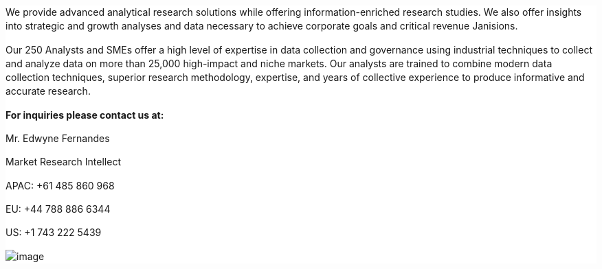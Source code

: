 We provide advanced analytical research solutions while offering information-enriched research studies.&nbsp;</span>We also offer insights into strategic and growth analyses and data necessary to achieve corporate goals and critical revenue Janisions.</p><p><span class="">Our 250 Analysts and SMEs offer a high level of expertise in data collection and governance using industrial techniques to collect and analyze data on more than 25,000 high-impact and niche markets. Our analysts are trained to combine modern data collection techniques, superior research methodology, expertise, and years of collective experience to produce informative and accurate research.</span></p><p><strong>For inquiries please contact us at:</strong></p><p>Mr. Edwyne Fernandes</p><p>Market Research Intellect</p><p>APAC: +61 485 860 968</p><p>EU: +44 788 886 6344</p><p>US: +1 743 222 5439</p>
![image](https://github.com/user-attachments/assets/7130012c-2e92-4d24-8dd2-c9f4137a8b5d)
